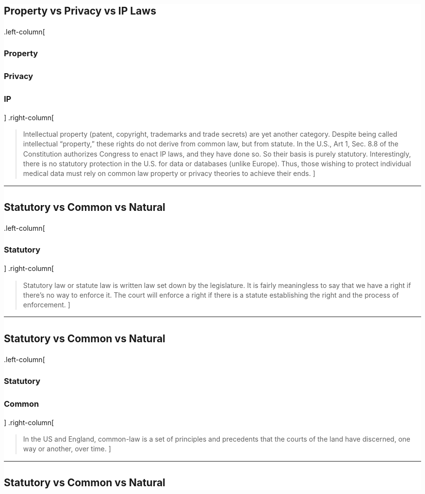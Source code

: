 
## Property vs Privacy vs IP Laws

.left-column[
### Property  
### Privacy
### IP
]
.right-column[
> Intellectual property (patent, copyright, trademarks and trade secrets) are yet another category. Despite being called intellectual “property,” these rights do not derive from common law, but from statute. In the U.S., Art 1, Sec. 8.8 of the Constitution authorizes Congress to enact IP laws, and they have done so. So their basis is purely statutory. Interestingly, <span class="hilite">there is no statutory protection in the U.S. for data or databases</span> (unlike Europe). Thus, those wishing to protect individual medical data must rely on common law property or privacy theories to achieve their ends.
]

---

## Statutory vs Common vs Natural

.left-column[
### Statutory
]
.right-column[
> Statutory law or statute law is written law set down by the legislature. It is fairly meaningless to say that we have a right if there’s no way to enforce it. The court will enforce a right if there is a statute establishing the right and the process of enforcement.
]

---

## Statutory vs Common vs Natural

.left-column[
### Statutory
### Common
]
.right-column[
> In the US and England,  common-law is a set of principles and precedents that the courts of the land have discerned, one way or another, over time.
]

---

## Statutory vs Common vs Natural
